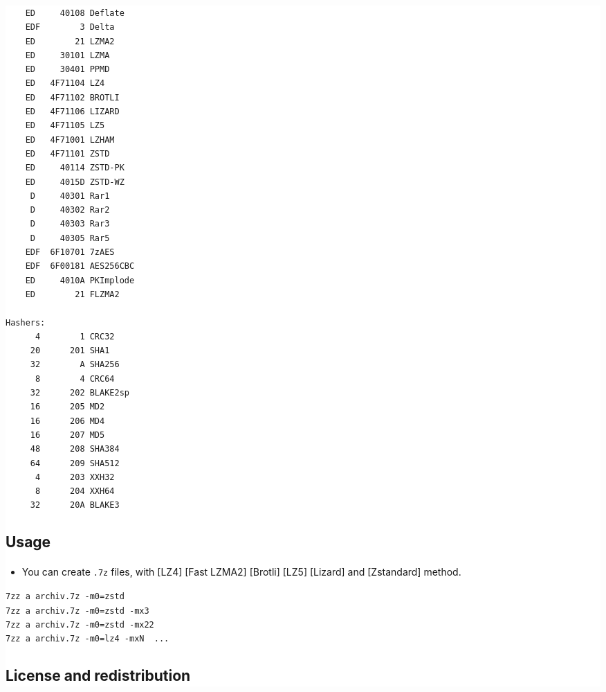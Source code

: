 ```
    ED     40108 Deflate
    EDF        3 Delta
    ED        21 LZMA2
    ED     30101 LZMA
    ED     30401 PPMD
    ED   4F71104 LZ4
    ED   4F71102 BROTLI
    ED   4F71106 LIZARD
    ED   4F71105 LZ5
    ED   4F71001 LZHAM
    ED   4F71101 ZSTD
    ED     40114 ZSTD-PK
    ED     4015D ZSTD-WZ
     D     40301 Rar1
     D     40302 Rar2
     D     40303 Rar3
     D     40305 Rar5
    EDF  6F10701 7zAES
    EDF  6F00181 AES256CBC
    ED     4010A PKImplode
    ED        21 FLZMA2

Hashers:
      4        1 CRC32
     20      201 SHA1
     32        A SHA256
      8        4 CRC64
     32      202 BLAKE2sp
     16      205 MD2
     16      206 MD4
     16      207 MD5
     48      208 SHA384
     64      209 SHA512
      4      203 XXH32
      8      204 XXH64
     32      20A BLAKE3
```

## Usage

- You can create `.7z` files, with [LZ4] [Fast LZMA2] [Brotli] [LZ5] [Lizard] and [Zstandard] method.
```
7zz a archiv.7z -m0=zstd 
7zz a archiv.7z -m0=zstd -mx3
7zz a archiv.7z -m0=zstd -mx22 
7zz a archiv.7z -m0=lz4 -mxN  ...
```

## License and redistribution
